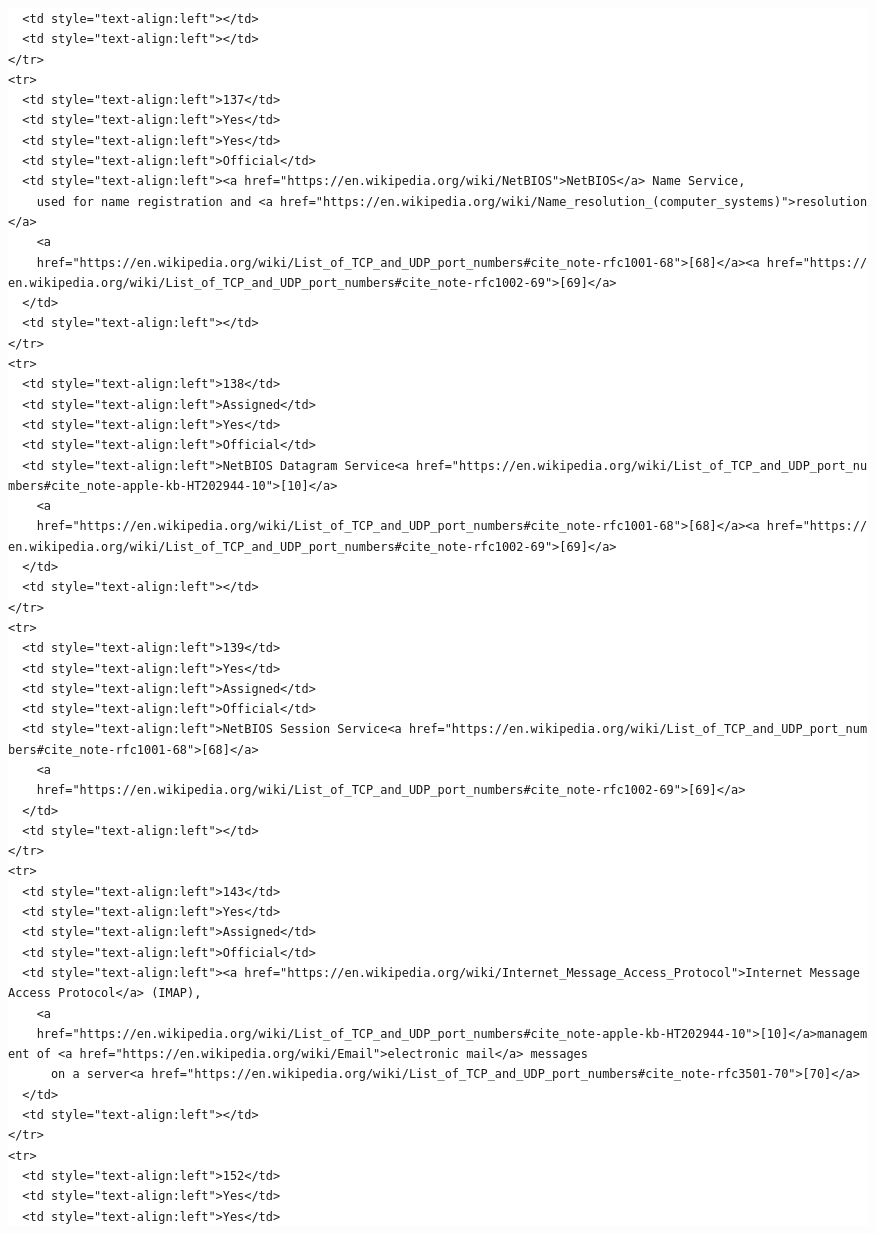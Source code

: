       <td style="text-align:left"></td>
      <td style="text-align:left"></td>
    </tr>
    <tr>
      <td style="text-align:left">137</td>
      <td style="text-align:left">Yes</td>
      <td style="text-align:left">Yes</td>
      <td style="text-align:left">Official</td>
      <td style="text-align:left"><a href="https://en.wikipedia.org/wiki/NetBIOS">NetBIOS</a> Name Service,
        used for name registration and <a href="https://en.wikipedia.org/wiki/Name_resolution_(computer_systems)">resolution</a> 
        <a
        href="https://en.wikipedia.org/wiki/List_of_TCP_and_UDP_port_numbers#cite_note-rfc1001-68">[68]</a><a href="https://en.wikipedia.org/wiki/List_of_TCP_and_UDP_port_numbers#cite_note-rfc1002-69">[69]</a>
      </td>
      <td style="text-align:left"></td>
    </tr>
    <tr>
      <td style="text-align:left">138</td>
      <td style="text-align:left">Assigned</td>
      <td style="text-align:left">Yes</td>
      <td style="text-align:left">Official</td>
      <td style="text-align:left">NetBIOS Datagram Service<a href="https://en.wikipedia.org/wiki/List_of_TCP_and_UDP_port_numbers#cite_note-apple-kb-HT202944-10">[10]</a> 
        <a
        href="https://en.wikipedia.org/wiki/List_of_TCP_and_UDP_port_numbers#cite_note-rfc1001-68">[68]</a><a href="https://en.wikipedia.org/wiki/List_of_TCP_and_UDP_port_numbers#cite_note-rfc1002-69">[69]</a>
      </td>
      <td style="text-align:left"></td>
    </tr>
    <tr>
      <td style="text-align:left">139</td>
      <td style="text-align:left">Yes</td>
      <td style="text-align:left">Assigned</td>
      <td style="text-align:left">Official</td>
      <td style="text-align:left">NetBIOS Session Service<a href="https://en.wikipedia.org/wiki/List_of_TCP_and_UDP_port_numbers#cite_note-rfc1001-68">[68]</a> 
        <a
        href="https://en.wikipedia.org/wiki/List_of_TCP_and_UDP_port_numbers#cite_note-rfc1002-69">[69]</a>
      </td>
      <td style="text-align:left"></td>
    </tr>
    <tr>
      <td style="text-align:left">143</td>
      <td style="text-align:left">Yes</td>
      <td style="text-align:left">Assigned</td>
      <td style="text-align:left">Official</td>
      <td style="text-align:left"><a href="https://en.wikipedia.org/wiki/Internet_Message_Access_Protocol">Internet Message Access Protocol</a> (IMAP),
        <a
        href="https://en.wikipedia.org/wiki/List_of_TCP_and_UDP_port_numbers#cite_note-apple-kb-HT202944-10">[10]</a>management of <a href="https://en.wikipedia.org/wiki/Email">electronic mail</a> messages
          on a server<a href="https://en.wikipedia.org/wiki/List_of_TCP_and_UDP_port_numbers#cite_note-rfc3501-70">[70]</a>
      </td>
      <td style="text-align:left"></td>
    </tr>
    <tr>
      <td style="text-align:left">152</td>
      <td style="text-align:left">Yes</td>
      <td style="text-align:left">Yes</td>